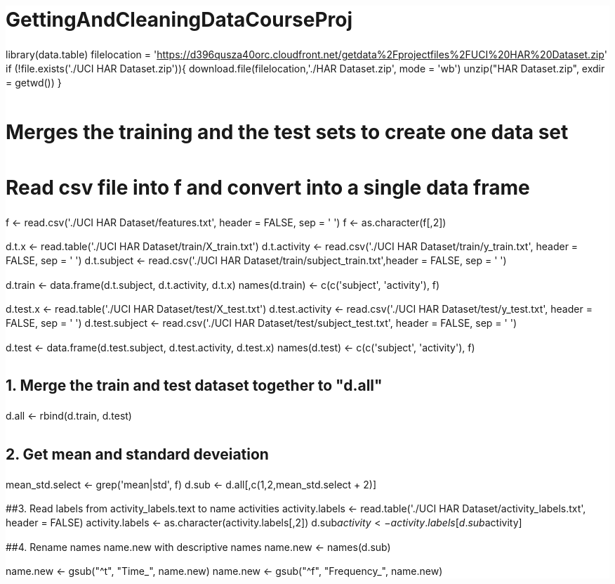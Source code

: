 # GettingAndCleaningDataCourseProj

library(data.table)
filelocation = 'https://d396qusza40orc.cloudfront.net/getdata%2Fprojectfiles%2FUCI%20HAR%20Dataset.zip'
if (!file.exists('./UCI HAR Dataset.zip')){
  download.file(filelocation,'./HAR Dataset.zip', mode = 'wb')
  unzip("HAR Dataset.zip", exdir = getwd())
}


# Merges the training and the test sets to create one data set
# Read csv file into f and convert into a single data frame

f <- read.csv('./UCI HAR Dataset/features.txt', header = FALSE, sep = ' ')
f <- as.character(f[,2])


d.t.x <- read.table('./UCI HAR Dataset/train/X_train.txt')
d.t.activity <- read.csv('./UCI HAR Dataset/train/y_train.txt', header = FALSE, sep = ' ')
d.t.subject <- read.csv('./UCI HAR Dataset/train/subject_train.txt',header = FALSE, sep = ' ')

d.train <-  data.frame(d.t.subject, d.t.activity, d.t.x)
names(d.train) <- c(c('subject', 'activity'), f)

d.test.x <- read.table('./UCI HAR Dataset/test/X_test.txt')
d.test.activity <- read.csv('./UCI HAR Dataset/test/y_test.txt', header = FALSE, sep = ' ')
d.test.subject <- read.csv('./UCI HAR Dataset/test/subject_test.txt', header = FALSE, sep = ' ')

d.test <-  data.frame(d.test.subject, d.test.activity, d.test.x)
names(d.test) <- c(c('subject', 'activity'), f)

## 1.  Merge the train and test dataset together to "d.all"
d.all <- rbind(d.train, d.test)

## 2.  Get mean and standard deveiation
mean_std.select <- grep('mean|std', f)
d.sub <- d.all[,c(1,2,mean_std.select + 2)]

##3. Read labels from activity_labels.text to name activities
activity.labels <- read.table('./UCI HAR Dataset/activity_labels.txt', header = FALSE)
activity.labels <- as.character(activity.labels[,2])
d.sub$activity <- activity.labels[d.sub$activity]


##4.  Rename names name.new with descriptive names
name.new <- names(d.sub)



name.new <- gsub("^t", "Time_", name.new)
name.new <- gsub("^f", "Frequency_", name.new)
